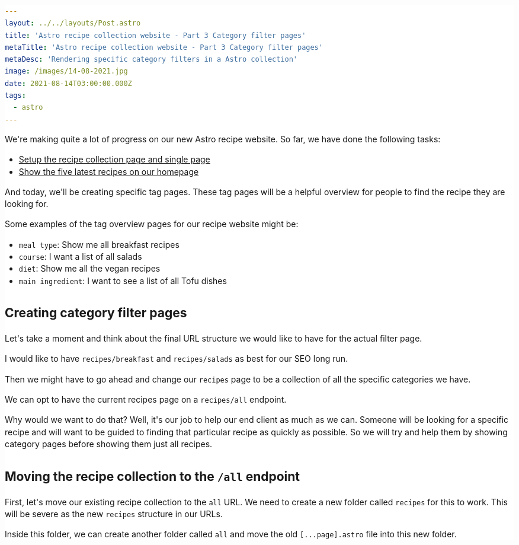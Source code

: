 ```yaml
---
layout: ../../layouts/Post.astro
title: 'Astro recipe collection website - Part 3 Category filter pages'
metaTitle: 'Astro recipe collection website - Part 3 Category filter pages'
metaDesc: 'Rendering specific category filters in a Astro collection'
image: /images/14-08-2021.jpg
date: 2021-08-14T03:00:00.000Z
tags:
  - astro
---
```


We're making quite a lot of progress on our new Astro recipe website.
So far, we have done the following tasks:

- [Setup the recipe collection page and single page](https://daily-dev-tips.com/posts/astro-recipe-collection-website-part-1-setup-collections/)
- [Show the five latest recipes on our homepage](https://daily-dev-tips.com/posts/astro-recipe-collection-website-part-2-homepage-rendering/)

And today, we'll be creating specific tag pages.
These tag pages will be a helpful overview for people to find the recipe they are looking for.

Some examples of the tag overview pages for our recipe website might be:

- `meal type`: Show me all breakfast recipes
- `course`: I want a list of all salads
- `diet`: Show me all the vegan recipes
- `main ingredient`: I want to see a list of all Tofu dishes

## Creating category filter pages

Let's take a moment and think about the final URL structure we would like to have for the actual filter page.

I would like to have `recipes/breakfast` and `recipes/salads` as best for our SEO long run.

Then we might have to go ahead and change our `recipes` page to be a collection of all the specific categories we have.

We can opt to have the current recipes page on a `recipes/all` endpoint.

Why would we want to do that?
Well, it's our job to help our end client as much as we can. Someone will be looking for a specific recipe and will want to be guided to finding that particular recipe as quickly as possible. So we will try and help them by showing category pages before showing them just all recipes.

## Moving the recipe collection to the `/all` endpoint

First, let's move our existing recipe collection to the `all` URL.
We need to create a new folder called `recipes` for this to work. This will be severe as the new `recipes` structure in our URLs.

Inside this folder, we can create another folder called `all` and move the old `[...page].astro` file into this new folder.
